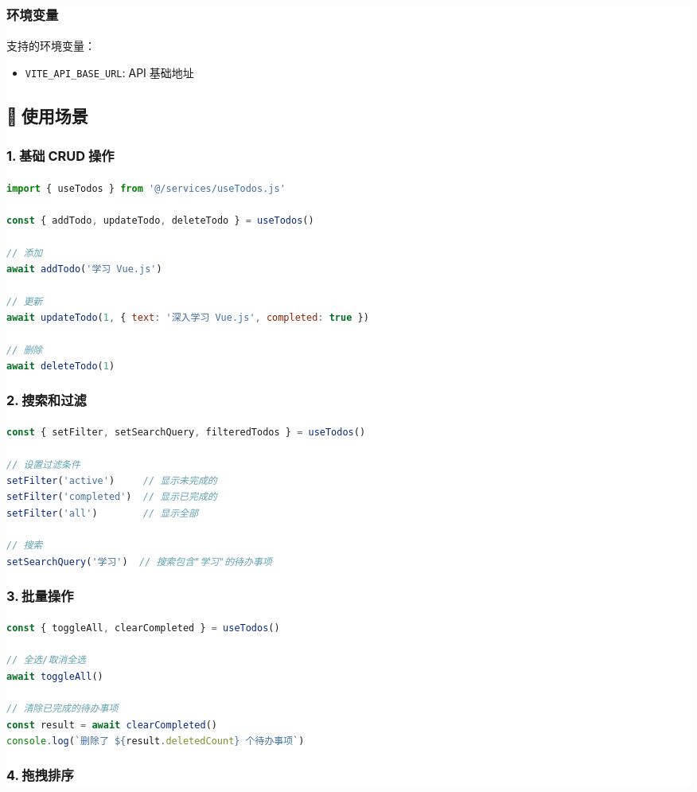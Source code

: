 ### 环境变量

支持的环境变量：

- `VITE_API_BASE_URL`: API 基础地址

## 🎯 使用场景

### 1. 基础 CRUD 操作

```javascript
import { useTodos } from '@/services/useTodos.js'

const { addTodo, updateTodo, deleteTodo } = useTodos()

// 添加
await addTodo('学习 Vue.js')

// 更新
await updateTodo(1, { text: '深入学习 Vue.js', completed: true })

// 删除
await deleteTodo(1)
```

### 2. 搜索和过滤

```javascript
const { setFilter, setSearchQuery, filteredTodos } = useTodos()

// 设置过滤条件
setFilter('active')     // 显示未完成的
setFilter('completed')  // 显示已完成的
setFilter('all')        // 显示全部

// 搜索
setSearchQuery('学习')  // 搜索包含"学习"的待办事项
```

### 3. 批量操作

```javascript
const { toggleAll, clearCompleted } = useTodos()

// 全选/取消全选
await toggleAll()

// 清除已完成的待办事项
const result = await clearCompleted()
console.log(`删除了 ${result.deletedCount} 个待办事项`)
```

### 4. 拖拽排序
